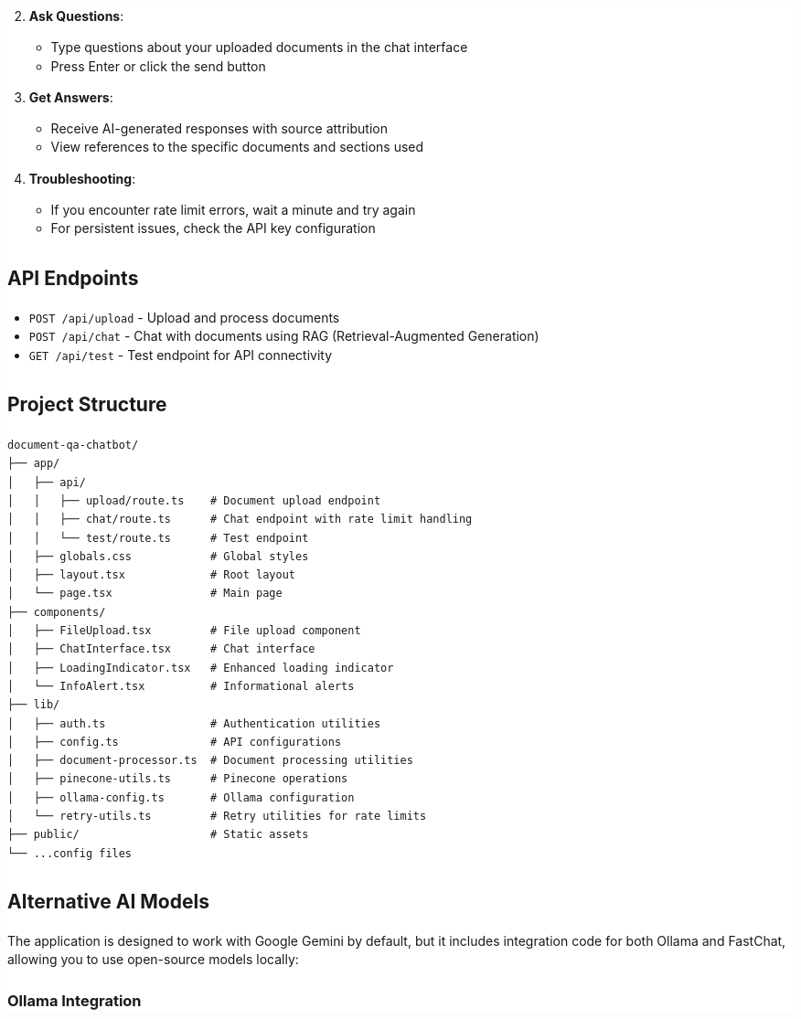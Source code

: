 2. **Ask Questions**: 
   - Type questions about your uploaded documents in the chat interface
   - Press Enter or click the send button

3. **Get Answers**: 
   - Receive AI-generated responses with source attribution
   - View references to the specific documents and sections used

4. **Troubleshooting**:
   - If you encounter rate limit errors, wait a minute and try again
   - For persistent issues, check the API key configuration

## API Endpoints

- `POST /api/upload` - Upload and process documents
- `POST /api/chat` - Chat with documents using RAG (Retrieval-Augmented Generation)
- `GET /api/test` - Test endpoint for API connectivity

## Project Structure

```
document-qa-chatbot/
├── app/
│   ├── api/
│   │   ├── upload/route.ts    # Document upload endpoint
│   │   ├── chat/route.ts      # Chat endpoint with rate limit handling
│   │   └── test/route.ts      # Test endpoint
│   ├── globals.css            # Global styles
│   ├── layout.tsx             # Root layout
│   └── page.tsx               # Main page
├── components/
│   ├── FileUpload.tsx         # File upload component
│   ├── ChatInterface.tsx      # Chat interface
│   ├── LoadingIndicator.tsx   # Enhanced loading indicator
│   └── InfoAlert.tsx          # Informational alerts
├── lib/
│   ├── auth.ts                # Authentication utilities
│   ├── config.ts              # API configurations
│   ├── document-processor.ts  # Document processing utilities
│   ├── pinecone-utils.ts      # Pinecone operations
│   ├── ollama-config.ts       # Ollama configuration
│   └── retry-utils.ts         # Retry utilities for rate limits
├── public/                    # Static assets
└── ...config files
```

## Alternative AI Models

The application is designed to work with Google Gemini by default, but it includes integration code for both Ollama and FastChat, allowing you to use open-source models locally:

### Ollama Integration

